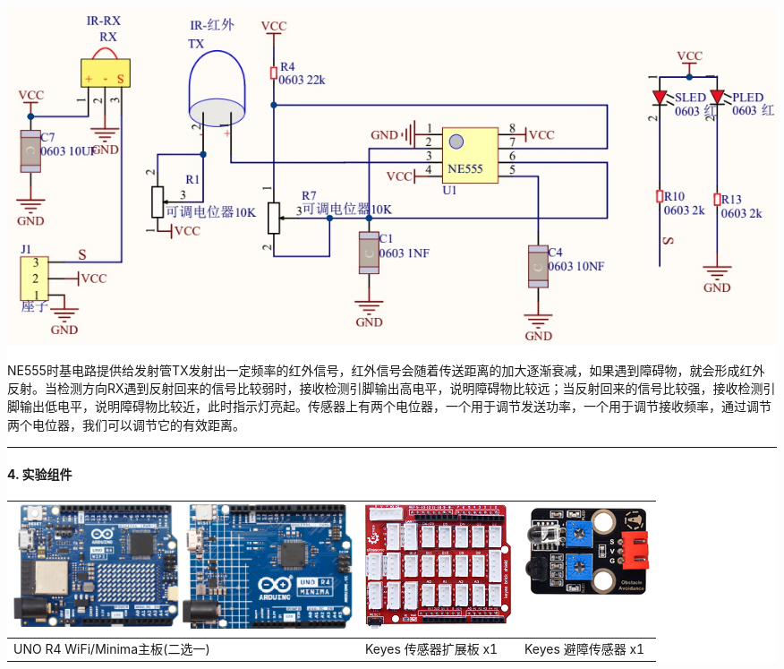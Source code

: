![img](media/091301.jpg)

NE555时基电路提供给发射管TX发射出一定频率的红外信号，红外信号会随着传送距离的加大逐渐衰减，如果遇到障碍物，就会形成红外反射。当检测方向RX遇到反射回来的信号比较弱时，接收检测引脚输出高电平，说明障碍物比较远；当反射回来的信号比较强，接收检测引脚输出低电平，说明障碍物比较近，此时指示灯亮起。传感器上有两个电位器，一个用于调节发送功率，一个用于调节接收频率，通过调节两个电位器，我们可以调节它的有效距离。

---

#### 4. 实验组件

| ![img](media/KS5016.png) | ![img](media/KE1004.png) |![img](media/KE4019.png) |
| ------------------------ | ------------------------ | ---------------------------- | 
|UNO R4 WiFi/Minima主板(二选一)|  Keyes 传感器扩展板 x1    | Keyes 避障传感器 x1        |